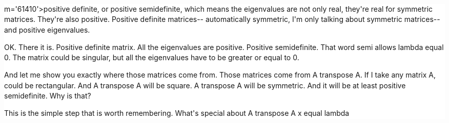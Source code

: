   m='61410'>positive</span> <span m='62650'>definite,</span> <span
  m='63270'>or</span> <span m='63440'>positive</span> <span
  m='64209'>semidefinite,</span> <span m='65300'>which</span> <span
  m='65550'>means</span> <span m='67140'>the</span> <span
  m='67340'>eigenvalues</span> <span m='68530'>are</span> <span
  m='68700'>not</span> <span m='68950'>only</span> <span m='69160'>real,</span>
  <span m='70130'>they're</span> <span m='70370'>real</span> <span
  m='70700'>for</span> <span m='70910'>symmetric</span> <span
  m='71470'>matrices.</span> <span m='72570'>They're</span> <span
  m='72810'>also</span> <span m='73450'>positive.</span> <span
  m='74940'>Positive</span> <span m='75530'>definite</span> <span
  m='76030'>matrices--</span> <span m='76820'>automatically</span> <span
  m='77610'>symmetric,</span> <span m='78270'>I'm</span> <span
  m='78450'>only</span> <span m='78720'>talking</span> <span
  m='79050'>about</span> <span m='79360'>symmetric</span> <span
  m='79910'>matrices--</span> <span m='81160'>and</span> <span
  m='82560'>positive</span> <span m='83170'>eigenvalues.</span> </p><p><span
  m='84360'>OK.</span> <span m='84740'>There</span> <span m='85040'>it</span>
  <span m='85110'>is.</span> <span m='85520'>Positive</span> <span
  m='86090'>definite</span> <span m='86580'>matrix.</span> <span
  m='87420'>All</span> <span m='87720'>the</span> <span
  m='87890'>eigenvalues</span> <span m='88680'>are</span> <span
  m='88800'>positive.</span> <span m='89830'>Positive</span> <span
  m='90500'>semidefinite.</span> <span m='91490'>That</span> <span
  m='91700'>word</span> <span m='92010'>semi</span> <span
  m='92880'>allows</span> <span m='93470'>lambda</span> <span
  m='93900'>equal</span> <span m='94400'>0.</span> <span m='95590'>The</span>
  <span m='95680'>matrix</span> <span m='96280'>could</span> <span
  m='96500'>be</span> <span m='96750'>singular,</span> <span
  m='97460'>but</span> <span m='97720'>all</span> <span m='98130'>the</span>
  <span m='98370'>eigenvalues</span> <span m='99120'>have</span> <span
  m='99330'>to</span> <span m='99430'>be</span> <span m='99620'>greater</span>
  <span m='100220'>or</span> <span m='100320'>equal</span> <span
  m='100640'>to</span> <span m='100730'>0.</span> </p><p><span
  m='101520'>And</span> <span m='101660'>let</span> <span m='101820'>me</span>
  <span m='101970'>show</span> <span m='102220'>you</span> <span
  m='102780'>exactly</span> <span m='104110'>where</span> <span
  m='104460'>those</span> <span m='104760'>matrices</span> <span
  m='105560'>come</span> <span m='105850'>from.</span> <span
  m='106870'>Those</span> <span m='107080'>matrices</span> <span
  m='107840'>come</span> <span m='108170'>from</span> <span m='109330'>A</span>
  <span m='109520'>transpose</span> <span m='110320'>A.</span> <span
  m='111180'>If</span> <span m='111320'>I</span> <span m='111430'>take</span>
  <span m='111700'>any</span> <span m='111940'>matrix</span> <span
  m='112530'>A,</span> <span m='112880'>could</span> <span m='113090'>be</span>
  <span m='113260'>rectangular.</span> <span m='114830'>And</span> <span
  m='116480'>A</span> <span m='116680'>transpose</span> <span
  m='117075'>A</span> <span m='117470'>will</span> <span m='117960'>be</span>
  <span m='118250'>square.</span> <span m='119550'>A</span> <span
  m='119740'>transpose</span> <span m='120080'>A</span> <span
  m='120420'>will</span> <span m='120770'>be</span> <span
  m='121040'>symmetric.</span> <span m='122340'>And</span> <span
  m='124000'>it</span> <span m='124230'>will</span> <span m='124430'>be</span>
  <span m='125030'>at</span> <span m='125170'>least</span> <span
  m='125730'>positive</span> <span m='126860'>semidefinite.</span> <span
  m='128110'>Why</span> <span m='128380'>is</span> <span m='128550'>that?</span>
  </p><p><span m='129380'>This</span> <span m='129580'>is</span> <span
  m='129759'>the</span> <span m='130199'>simple</span> <span
  m='130740'>step</span> <span m='131250'>that</span> <span m='131600'>is</span>
  <span m='131770'>worth</span> <span m='132220'>remembering.</span> <span
  m='133230'>What's</span> <span m='133730'>special</span> <span
  m='134220'>about</span> <span m='134560'>A</span> <span
  m='134750'>transpose</span> <span m='135500'>A x</span> <span
  m='136030'>equal</span> <span m='136370'>lambda</span> <span